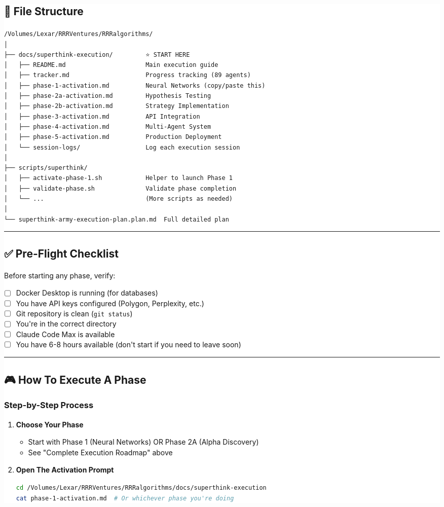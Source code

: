 ## 📁 File Structure

```
/Volumes/Lexar/RRRVentures/RRRalgorithms/
│
├── docs/superthink-execution/         ⭐ START HERE
│   ├── README.md                      Main execution guide
│   ├── tracker.md                     Progress tracking (89 agents)
│   ├── phase-1-activation.md          Neural Networks (copy/paste this)
│   ├── phase-2a-activation.md         Hypothesis Testing
│   ├── phase-2b-activation.md         Strategy Implementation
│   ├── phase-3-activation.md          API Integration
│   ├── phase-4-activation.md          Multi-Agent System
│   ├── phase-5-activation.md          Production Deployment
│   └── session-logs/                  Log each execution session
│
├── scripts/superthink/
│   ├── activate-phase-1.sh            Helper to launch Phase 1
│   ├── validate-phase.sh              Validate phase completion
│   └── ...                            (More scripts as needed)
│
└── superthink-army-execution-plan.plan.md  Full detailed plan
```

---

## ✅ Pre-Flight Checklist

Before starting any phase, verify:

- [ ] Docker Desktop is running (for databases)
- [ ] You have API keys configured (Polygon, Perplexity, etc.)
- [ ] Git repository is clean (`git status`)
- [ ] You're in the correct directory
- [ ] Claude Code Max is available
- [ ] You have 6-8 hours available (don't start if you need to leave soon)

---

## 🎮 How To Execute A Phase

### Step-by-Step Process

1. **Choose Your Phase**
   - Start with Phase 1 (Neural Networks) OR Phase 2A (Alpha Discovery)
   - See "Complete Execution Roadmap" above

2. **Open The Activation Prompt**
   ```bash
   cd /Volumes/Lexar/RRRVentures/RRRalgorithms/docs/superthink-execution
   cat phase-1-activation.md  # Or whichever phase you're doing
   ```

